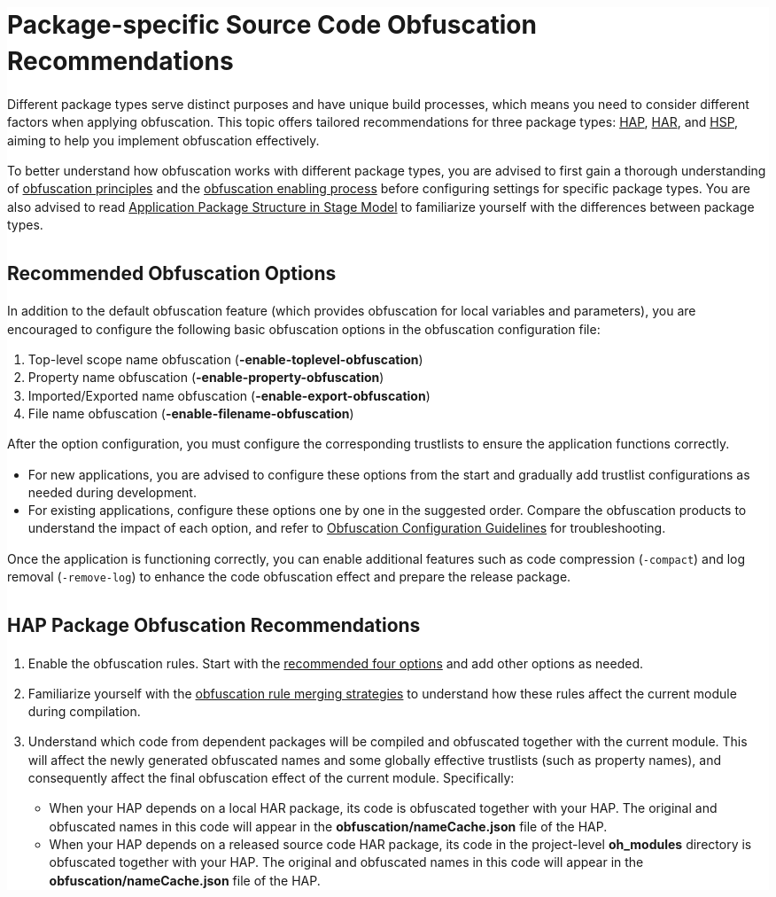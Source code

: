 # Package-specific Source Code Obfuscation Recommendations






Different package types serve distinct purposes and have unique build processes, which means you need to consider different factors when applying obfuscation. This topic offers tailored recommendations for three package types: [HAP](../quick-start/hap-package.md), [HAR](../quick-start/har-package.md), and [HSP](../quick-start/in-app-hsp.md), aiming to help you implement obfuscation effectively.

To better understand how obfuscation works with different package types, you are advised to first gain a thorough understanding of [obfuscation principles](./source-obfuscation.md) and the [obfuscation enabling process](./source-obfuscation-guide.md#how-to-use) before configuring settings for specific package types. You are also advised to read [Application Package Structure in Stage Model](../quick-start/application-package-structure-stage.md) to familiarize yourself with the differences between package types.

## Recommended Obfuscation Options

In addition to the default obfuscation feature (which provides obfuscation for local variables and parameters), you are encouraged to configure the following basic obfuscation options in the obfuscation configuration file:

1. Top-level scope name obfuscation (**-enable-toplevel-obfuscation**)
2. Property name obfuscation (**-enable-property-obfuscation**)
3. Imported/Exported name obfuscation (**-enable-export-obfuscation**)
4. File name obfuscation (**-enable-filename-obfuscation**)

After the option configuration, you must configure the corresponding trustlists to ensure the application functions correctly.

- For new applications, you are advised to configure these options from the start and gradually add trustlist configurations as needed during development.
- For existing applications, configure these options one by one in the suggested order. Compare the obfuscation products to understand the impact of each option, and refer to [Obfuscation Configuration Guidelines](source-obfuscation-guide.md#obfuscation-configuration-guidelines) for troubleshooting.

Once the application is functioning correctly, you can enable additional features such as code compression (`-compact`) and log removal (`-remove-log`) to enhance the code obfuscation effect and prepare the release package.

## HAP Package Obfuscation Recommendations

1. Enable the obfuscation rules. Start with the [recommended four options](#recommended-obfuscation-options) and add other options as needed.
2. Familiarize yourself with the [obfuscation rule merging strategies](source-obfuscation.md#obfuscation-rule-merging-strategies) to understand how these rules affect the current module during compilation.

3. Understand which code from dependent packages will be compiled and obfuscated together with the current module. This will affect the newly generated obfuscated names and some globally effective trustlists (such as property names), and consequently affect the final obfuscation effect of the current module. Specifically:
    - When your HAP depends on a local HAR package, its code is obfuscated together with your HAP. The original and obfuscated names in this code will appear in the **obfuscation/nameCache.json** file of the HAP.
    - When your HAP depends on a released source code HAR package, its code in the project-level **oh_modules** directory is obfuscated together with your HAP. The original and obfuscated names in this code will appear in the **obfuscation/nameCache.json** file of the HAP.